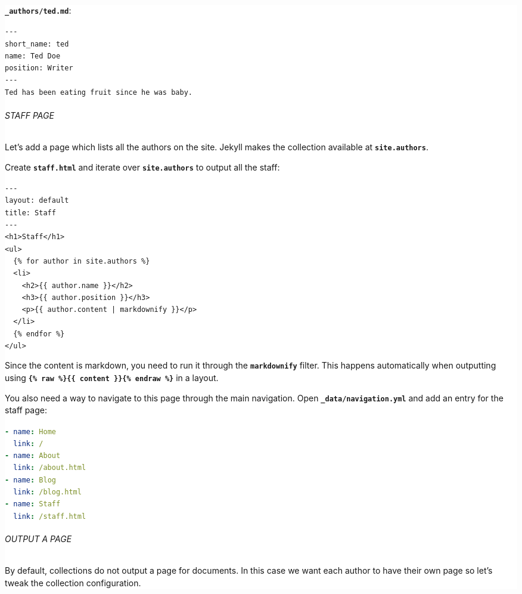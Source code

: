 **`_authors/ted.md`**:

```liquid
---
short_name: ted
name: Ted Doe
position: Writer
---
Ted has been eating fruit since he was baby.
```

###### STAFF PAGE

Let’s add a page which lists all the authors on the site. Jekyll makes the collection available at **`site.authors`**.

Create **`staff.html`** and iterate over **`site.authors`** to output all the staff:

```liquid
---
layout: default
title: Staff
---
<h1>Staff</h1>
<ul>
  {% for author in site.authors %}
  <li>
    <h2>{{ author.name }}</h2>
    <h3>{{ author.position }}</h3>
    <p>{{ author.content | markdownify }}</p>
  </li>
  {% endfor %}
</ul>
```

Since the content is markdown, you need to run it through the **`markdownify`** filter. This happens automatically when outputting using **`{% raw %}{{ content }}{% endraw %}`** in a layout.

You also need a way to navigate to this page through the main navigation. Open **`_data/navigation.yml`** and add an entry for the staff page:

```yml
- name: Home
  link: /
- name: About
  link: /about.html
- name: Blog
  link: /blog.html
- name: Staff
  link: /staff.html
```

###### OUTPUT A PAGE

By default, collections do not output a page for documents. In this case we want each author to have their own page so let’s tweak the collection configuration.
